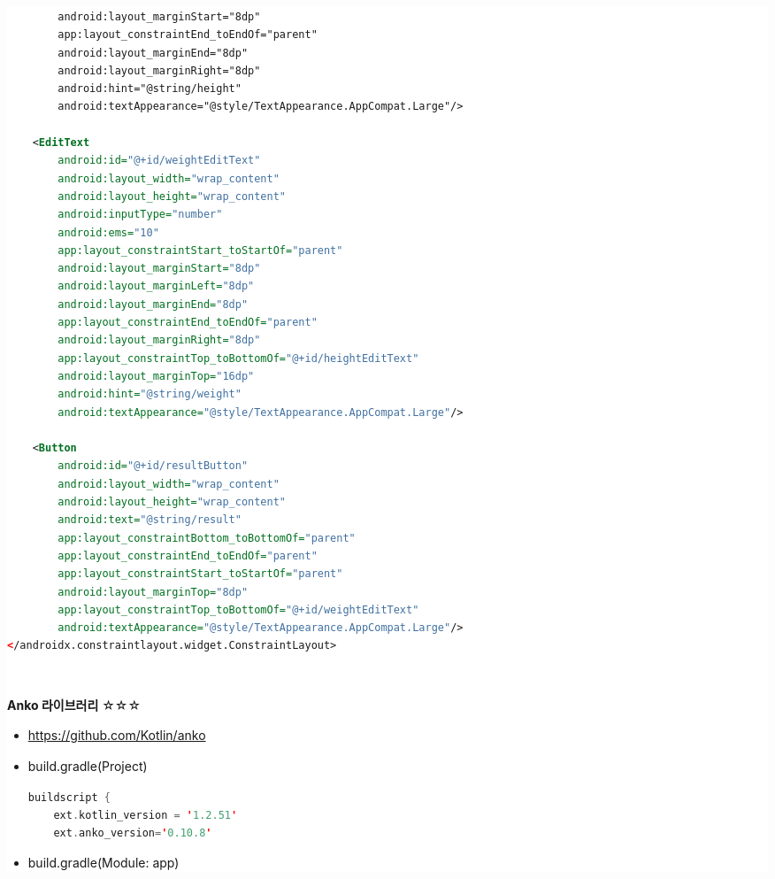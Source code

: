 ```xml
        android:layout_marginStart="8dp"
        app:layout_constraintEnd_toEndOf="parent"
        android:layout_marginEnd="8dp"
        android:layout_marginRight="8dp"
        android:hint="@string/height"
        android:textAppearance="@style/TextAppearance.AppCompat.Large"/>

    <EditText
        android:id="@+id/weightEditText"
        android:layout_width="wrap_content"
        android:layout_height="wrap_content"
        android:inputType="number"
        android:ems="10"
        app:layout_constraintStart_toStartOf="parent"
        android:layout_marginStart="8dp"
        android:layout_marginLeft="8dp"
        android:layout_marginEnd="8dp"
        app:layout_constraintEnd_toEndOf="parent"
        android:layout_marginRight="8dp"
        app:layout_constraintTop_toBottomOf="@+id/heightEditText"
        android:layout_marginTop="16dp"
        android:hint="@string/weight"
        android:textAppearance="@style/TextAppearance.AppCompat.Large"/>

    <Button
        android:id="@+id/resultButton"
        android:layout_width="wrap_content"
        android:layout_height="wrap_content"
        android:text="@string/result"
        app:layout_constraintBottom_toBottomOf="parent"
        app:layout_constraintEnd_toEndOf="parent"
        app:layout_constraintStart_toStartOf="parent"
        android:layout_marginTop="8dp"
        app:layout_constraintTop_toBottomOf="@+id/weightEditText"
        android:textAppearance="@style/TextAppearance.AppCompat.Large"/>
</androidx.constraintlayout.widget.ConstraintLayout>
```

<br>

**Anko 라이브러리** ☆☆☆

-   https://github.com/Kotlin/anko 

-   build.gradle(Project)

    ```kotlin
    buildscript {
        ext.kotlin_version = '1.2.51'
        ext.anko_version='0.10.8'
    ```

-   build.gradle(Module: app)
